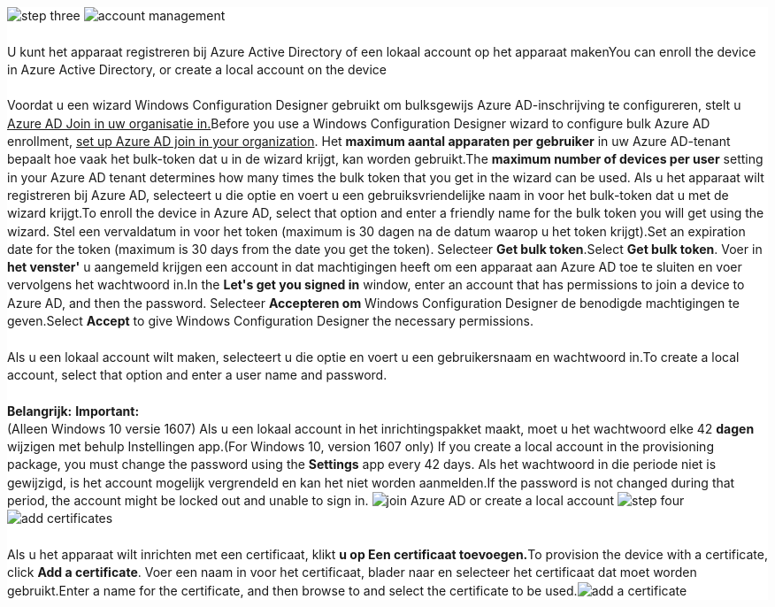 <tr><td style="width:45%" valign="top"><a id="three"></a><img src="images/three.png" alt="step three"/>  <img src="images/account-management.png" alt="account management"/></br></br><span data-ttu-id="c8c78-153">U kunt het apparaat registreren bij Azure Active Directory of een lokaal account op het apparaat maken</span><span class="sxs-lookup"><span data-stu-id="c8c78-153">You can enroll the device in Azure Active Directory, or create a local account on the device</span></span></br></br><span data-ttu-id="c8c78-154">Voordat u een wizard Windows Configuration Designer gebruikt om bulksgewijs Azure AD-inschrijving te configureren, stelt u <a href="/azure/active-directory/active-directory-azureadjoin-setup" data-raw-source="[set up Azure AD join in your organization](/azure/active-directory/active-directory-azureadjoin-setup)">Azure AD Join in uw organisatie in.</a></span><span class="sxs-lookup"><span data-stu-id="c8c78-154">Before you use a Windows Configuration Designer wizard to configure bulk Azure AD enrollment, <a href="/azure/active-directory/active-directory-azureadjoin-setup" data-raw-source="[set up Azure AD join in your organization](/azure/active-directory/active-directory-azureadjoin-setup)">set up Azure AD join in your organization</a>.</span></span> <span data-ttu-id="c8c78-155">Het <strong>maximum aantal apparaten per gebruiker</strong> in uw Azure AD-tenant bepaalt hoe vaak het bulk-token dat u in de wizard krijgt, kan worden gebruikt.</span><span class="sxs-lookup"><span data-stu-id="c8c78-155">The <strong>maximum number of devices per user</strong> setting in your Azure AD tenant determines how many times the bulk token that you get in the wizard can be used.</span></span> <span data-ttu-id="c8c78-156">Als u het apparaat wilt registreren bij Azure AD, selecteert u die optie en voert u een gebruiksvriendelijke naam in voor het bulk-token dat u met de wizard krijgt.</span><span class="sxs-lookup"><span data-stu-id="c8c78-156">To enroll the device in Azure AD, select that option and enter a friendly name for the bulk token you will get using the wizard.</span></span> <span data-ttu-id="c8c78-157">Stel een vervaldatum in voor het token (maximum is 30 dagen na de datum waarop u het token krijgt).</span><span class="sxs-lookup"><span data-stu-id="c8c78-157">Set an expiration date for the token (maximum is 30 days from the date you get the token).</span></span> <span data-ttu-id="c8c78-158">Selecteer <strong>Get bulk token</strong>.</span><span class="sxs-lookup"><span data-stu-id="c8c78-158">Select <strong>Get bulk token</strong>.</span></span> <span data-ttu-id="c8c78-159">Voer in <strong>het venster&#39;</strong> u aangemeld krijgen een account in dat machtigingen heeft om een apparaat aan Azure AD toe te sluiten en voer vervolgens het wachtwoord in.</span><span class="sxs-lookup"><span data-stu-id="c8c78-159">In the <strong>Let&#39;s get you signed in</strong> window, enter an account that has permissions to join a device to Azure AD, and then the password.</span></span> <span data-ttu-id="c8c78-160">Selecteer <strong>Accepteren om</strong> Windows Configuration Designer de benodigde machtigingen te geven.</span><span class="sxs-lookup"><span data-stu-id="c8c78-160">Select <strong>Accept</strong> to give Windows Configuration Designer the necessary permissions.</span></span> </br></br><span data-ttu-id="c8c78-161">Als u een lokaal account wilt maken, selecteert u die optie en voert u een gebruikersnaam en wachtwoord in.</span><span class="sxs-lookup"><span data-stu-id="c8c78-161">To create a local account, select that option and enter a user name and password.</span></span> </br></br><span data-ttu-id="c8c78-162"><strong>Belangrijk:</strong> </span><span class="sxs-lookup"><span data-stu-id="c8c78-162"><strong>Important:</strong> </span></span><br /><span data-ttu-id="c8c78-163">(Alleen Windows 10 versie 1607) Als u een lokaal account in het inrichtingspakket maakt, moet u het wachtwoord elke 42 <strong>dagen</strong> wijzigen met behulp Instellingen app.</span><span class="sxs-lookup"><span data-stu-id="c8c78-163">(For Windows 10, version 1607 only) If you create a local account in the provisioning package, you must change the password using the <strong>Settings</strong> app every 42 days.</span></span> <span data-ttu-id="c8c78-164">Als het wachtwoord in die periode niet is gewijzigd, is het account mogelijk vergrendeld en kan het niet worden aanmelden.</span><span class="sxs-lookup"><span data-stu-id="c8c78-164">If the password is not changed during that period, the account might be locked out and unable to sign in.</span></span>  </td><td><img src="images/account-management-details.png" alt="join  Azure AD or create a local  account"/></td></tr>
<tr><td style="width:45%" valign="top"><a id="four"></a><img src="images/four.png" alt="step four"/> <img src="images/add-certificates.png" alt="add certificates"/></br></br><span data-ttu-id="c8c78-165">Als u het apparaat wilt inrichten met een certificaat, klikt <strong>u op Een certificaat toevoegen.</strong></span><span class="sxs-lookup"><span data-stu-id="c8c78-165">To provision the device with a certificate, click <strong>Add a certificate</strong>.</span></span> <span data-ttu-id="c8c78-166">Voer een naam in voor het certificaat, blader naar en selecteer het certificaat dat moet worden gebruikt.</span><span class="sxs-lookup"><span data-stu-id="c8c78-166">Enter a name for the certificate, and then browse to and select the certificate to be used.</span></span></td><td><img src="images/add-certificates-details.png" alt="add a certificate"/></td></tr> 